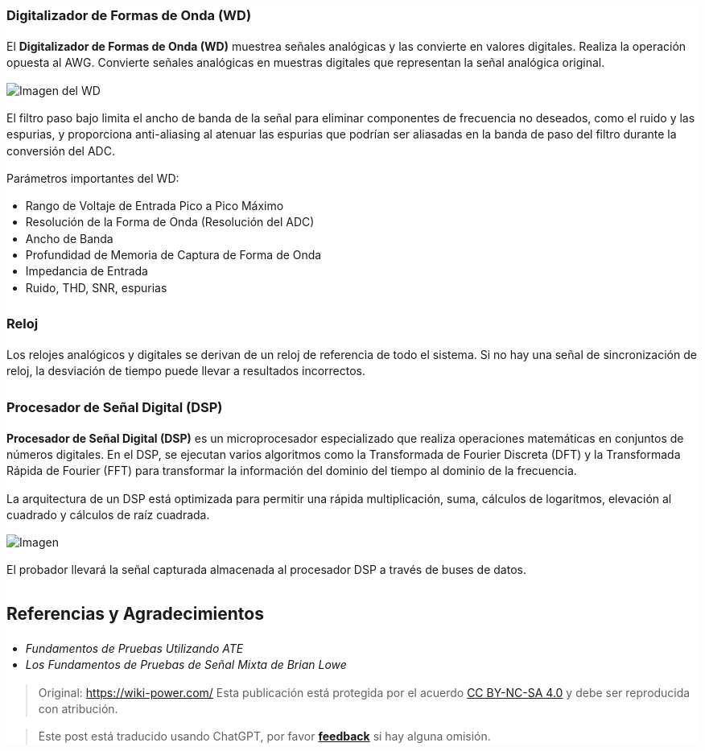 ### Digitalizador de Formas de Onda (WD)

El **Digitalizador de Formas de Onda (WD)** muestrea señales analógicas y las convierte en valores digitales. Realiza la operación opuesta al AWG. Convierte señales analógicas en muestras digitales que representan la señal analógica original.

![Imagen del WD](https://media.wiki-power.com/img/20221006180242.png)

El filtro paso bajo limita el ancho de banda de la señal para eliminar componentes de frecuencia no deseados, como el ruido y las espurias, y proporciona anti-aliasing al atenuar las espurias que podrían ser aliasadas en la banda de paso del filtro durante la conversión del ADC.

Parámetros importantes del WD:

- Rango de Voltaje de Entrada Pico a Pico Máximo
- Resolución de la Forma de Onda (Resolución del ADC)
- Ancho de Banda
- Profundidad de Memoria de Captura de Forma de Onda
- Impedancia de Entrada
- Ruido, THD, SNR, espurias

### Reloj

Los relojes analógicos y digitales se derivan de un reloj de referencia de todo el sistema. Si no hay una señal de sincronización de reloj, la desviación de tiempo puede llevar a resultados incorrectos.

### Procesador de Señal Digital (DSP)

**Procesador de Señal Digital (DSP)** es un microprocesador especializado que realiza operaciones matemáticas en conjuntos de números digitales. En el DSP, se ejecutan varios algoritmos como la Transformada de Fourier Discreta (DFT) y la Transformada Rápida de Fourier (FFT) para transformar la información del dominio del tiempo al dominio de la frecuencia.

La arquitectura de un DSP está optimizada para permitir una rápida multiplicación, suma, cálculos de logaritmos, elevación al cuadrado y cálculos de raíz cuadrada.

![Imagen](https://media.wiki-power.com/img/20221007142019.png)

El probador llevará la señal capturada almacenada al procesador DSP a través de buses de datos.

## Referencias y Agradecimientos

- _Fundamentos de Pruebas Utilizando ATE_
- _Los Fundamentos de Pruebas de Señal Mixta de Brian Lowe_

> Original: <https://wiki-power.com/>
> Esta publicación está protegida por el acuerdo [CC BY-NC-SA 4.0](https://creativecommons.org/licenses/by/4.0/deed.en) y debe ser reproducida con atribución.

> Este post está traducido usando ChatGPT, por favor [**feedback**](https://github.com/linyuxuanlin/Wiki_MkDocs/issues/new) si hay alguna omisión.
